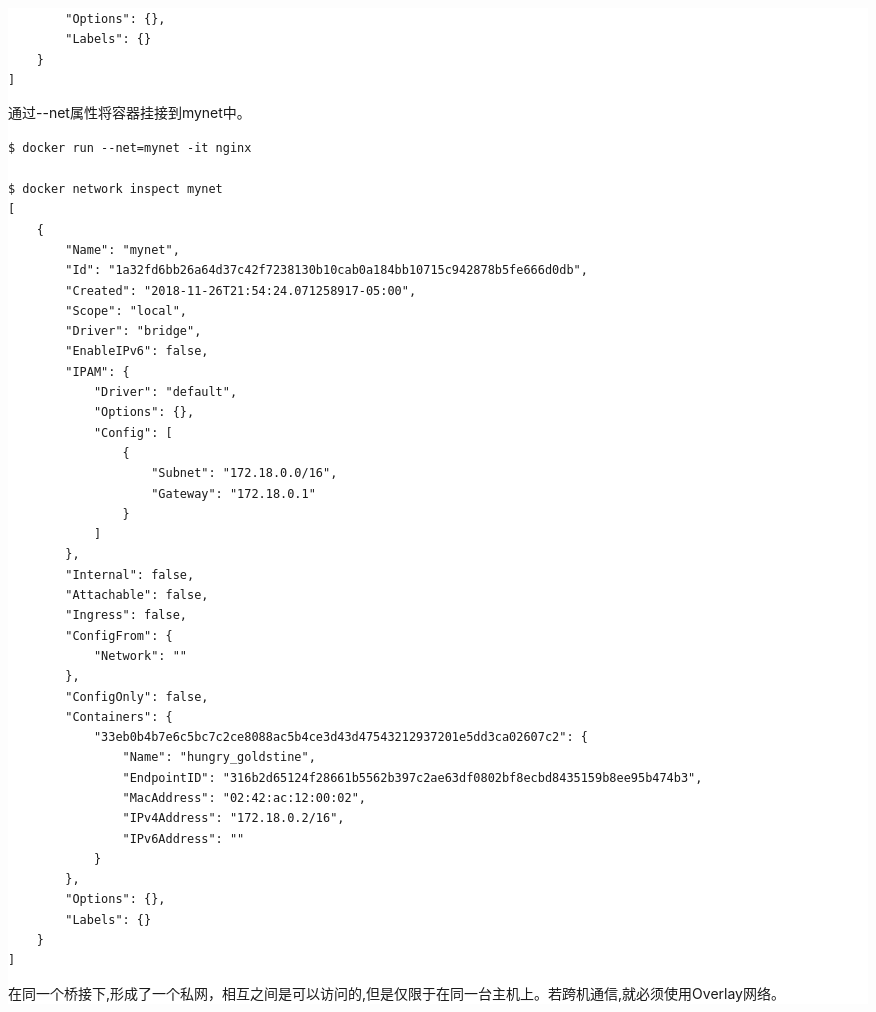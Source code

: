 ```
        "Options": {},
        "Labels": {}
    }
]

```
通过--net属性将容器挂接到mynet中。
```
$ docker run --net=mynet -it nginx

$ docker network inspect mynet
[
    {
        "Name": "mynet",
        "Id": "1a32fd6bb26a64d37c42f7238130b10cab0a184bb10715c942878b5fe666d0db",
        "Created": "2018-11-26T21:54:24.071258917-05:00",
        "Scope": "local",
        "Driver": "bridge",
        "EnableIPv6": false,
        "IPAM": {
            "Driver": "default",
            "Options": {},
            "Config": [
                {
                    "Subnet": "172.18.0.0/16",
                    "Gateway": "172.18.0.1"
                }
            ]
        },
        "Internal": false,
        "Attachable": false,
        "Ingress": false,
        "ConfigFrom": {
            "Network": ""
        },
        "ConfigOnly": false,
        "Containers": {
            "33eb0b4b7e6c5bc7c2ce8088ac5b4ce3d43d47543212937201e5dd3ca02607c2": {
                "Name": "hungry_goldstine",
                "EndpointID": "316b2d65124f28661b5562b397c2ae63df0802bf8ecbd8435159b8ee95b474b3",
                "MacAddress": "02:42:ac:12:00:02",
                "IPv4Address": "172.18.0.2/16",
                "IPv6Address": ""
            }
        },
        "Options": {},
        "Labels": {}
    }
]

```
在同一个桥接下,形成了一个私网，相互之间是可以访问的,但是仅限于在同一台主机上。若跨机通信,就必须使用Overlay网络。
